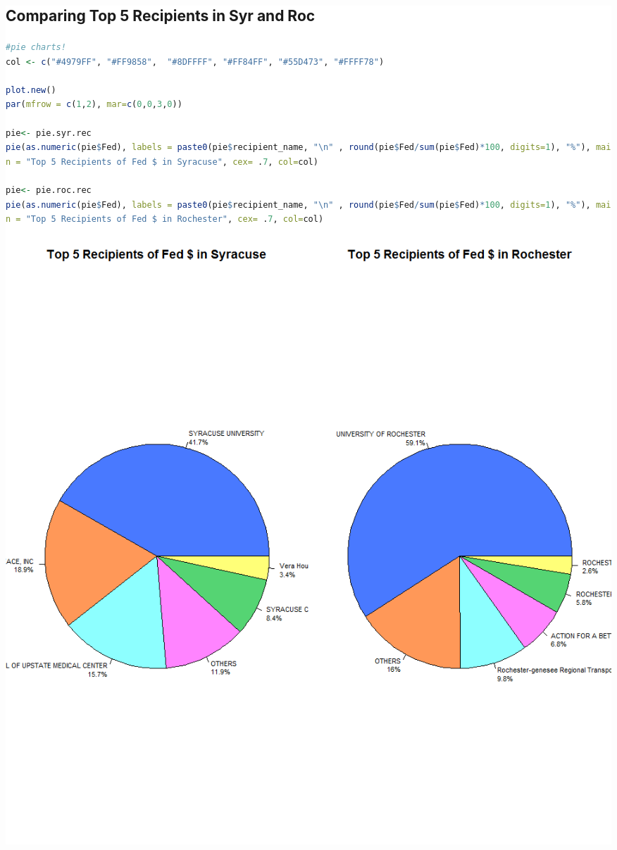 Comparing Top 5 Recipients in Syr and Roc
-----------------------------------------

``` r
#pie charts!
col <- c("#4979FF", "#FF9858",  "#8DFFFF", "#FF84FF", "#55D473", "#FFFF78")

plot.new()
par(mfrow = c(1,2), mar=c(0,0,3,0))

pie<- pie.syr.rec
pie(as.numeric(pie$Fed), labels = paste0(pie$recipient_name, "\n" , round(pie$Fed/sum(pie$Fed)*100, digits=1), "%"), main = "Top 5 Recipients of Fed $ in Syracuse", cex= .7, col=col)

pie<- pie.roc.rec
pie(as.numeric(pie$Fed), labels = paste0(pie$recipient_name, "\n" , round(pie$Fed/sum(pie$Fed)*100, digits=1), "%"), main = "Top 5 Recipients of Fed $ in Rochester", cex= .7, col=col)
```

![](IDAuc_files/figure-markdown_github/unnamed-chunk-5-1.png)
